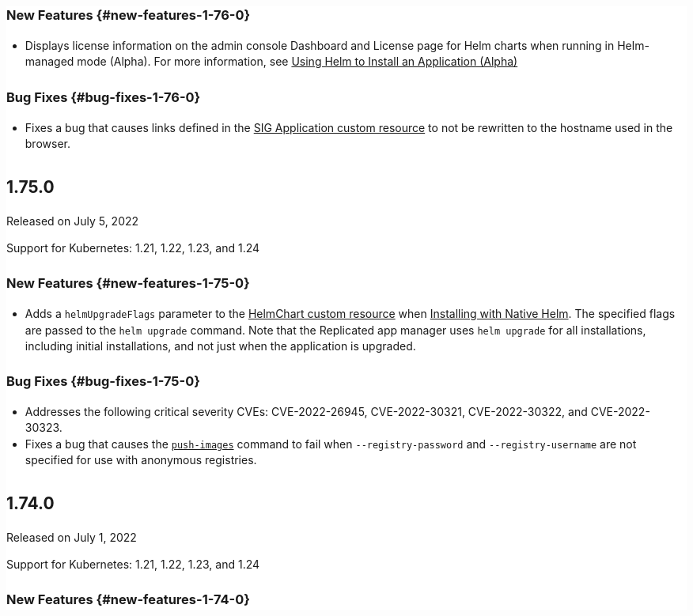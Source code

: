 ### New Features {#new-features-1-76-0}
* Displays license information on the admin console Dashboard and License page for Helm charts when running in Helm-managed mode (Alpha). For more information, see [Using Helm to Install an Application (Alpha)](/vendor/helm-install)

### Bug Fixes {#bug-fixes-1-76-0}
* Fixes a bug that causes links defined in the [SIG Application custom resource](/reference/custom-resource-sig-application) to not be rewritten to the hostname used in the browser.

## 1.75.0

Released on July 5, 2022

Support for Kubernetes: 1.21, 1.22, 1.23, and 1.24

### New Features {#new-features-1-75-0}
* Adds a `helmUpgradeFlags` parameter to the [HelmChart custom resource](/reference/custom-resource-helmchart) when [Installing with Native Helm](/vendor/helm-overview). The specified flags are passed to the `helm upgrade` command. Note that the Replicated app manager uses `helm upgrade` for all installations, including initial installations, and not just when the application is upgraded.

### Bug Fixes {#bug-fixes-1-75-0}
* Addresses the following critical severity CVEs: CVE-2022-26945, CVE-2022-30321, CVE-2022-30322, and CVE-2022-30323.
* Fixes a bug that causes the [`push-images`](/reference/kots-cli-admin-console-push-images) command to fail when `--registry-password` and `--registry-username` are not specified for use with anonymous registries.

## 1.74.0

Released on July 1, 2022

Support for Kubernetes: 1.21, 1.22, 1.23, and 1.24

### New Features {#new-features-1-74-0}
